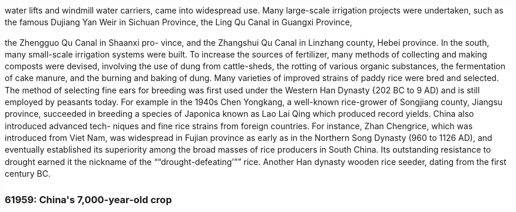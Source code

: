 water lifts and windmill water carriers, 
came into widespread use. 
Many large-scale irrigation projects 
were undertaken, such as the famous 
Dujiang Yan Weir in Sichuan Province, 
the Ling Qu Canal in Guangxi Province, 
     
  
  
the Zhengguo Qu Canal in Shaanxi pro- 
vince, and the Zhangshui Qu Canal in 
Linzhang county, Hebei province. In 
the south, many small-scale irrigation 
systems were built. To increase the 
sources of fertilizer, many methods of 
collecting and making composts were 
devised, involving the use of dung from 
cattle-sheds, the rotting of various 
organic substances, the fermentation of 
cake manure, and the burning and baking 
of dung. 
Many varieties of improved strains of 
paddy rice were bred and selected. The 
method of selecting fine ears for 
breeding was first used under the 
Western Han Dynasty {202 BC to 9 AD) 
and is still employed by peasants today. 
For example in the 1940s Chen 
Yongkang, a well-known rice-grower of 
Songjiang county, Jiangsu province, 
succeeded in breeding a species of 
Japonica known as Lao Lai Qing which 
produced record yields. 
China also introduced advanced tech- 
niques and fine rice strains from foreign 
countries. For instance, Zhan Chengrice, 
which was introduced from Viet Nam, 
was widespread in Fujian province as 
early as in the Northern Song Dynasty 
(960 to 1126 AD), and eventually 
established its superiority among the 
broad masses of rice producers in South 
China. Its outstanding resistance to 
drought earned it the nickname of the 
““drought-defeating’”” rice. Another 
Han dynasty wooden rice seeder, dating 
from the first century BC. 


### 61959: China's 7,000-year-old crop

 
     
        